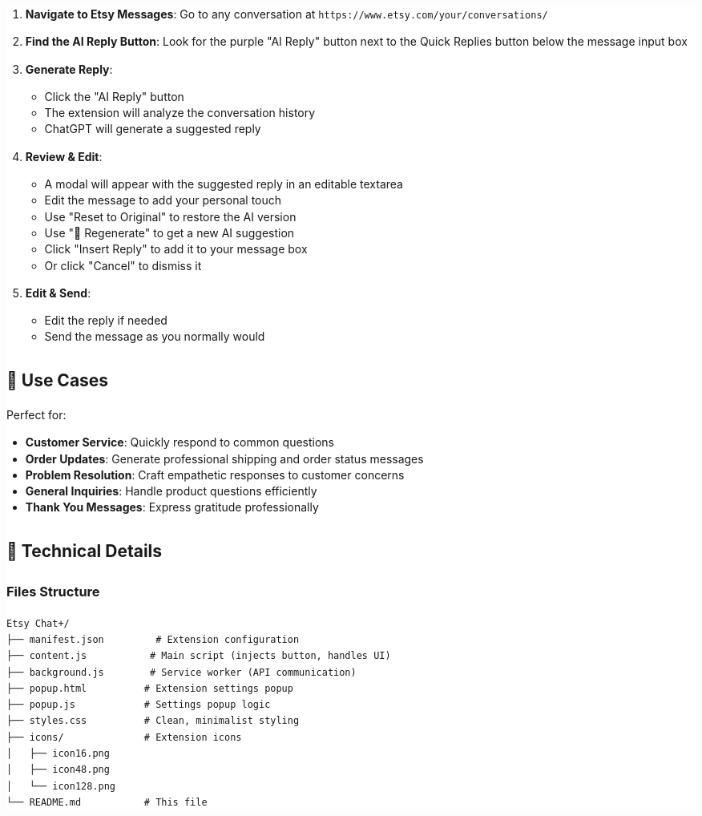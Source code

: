 1. **Navigate to Etsy Messages**: Go to any conversation at `https://www.etsy.com/your/conversations/`

2. **Find the AI Reply Button**: Look for the purple "AI Reply" button next to the Quick Replies button below the message input box

3. **Generate Reply**:

   - Click the "AI Reply" button
   - The extension will analyze the conversation history
   - ChatGPT will generate a suggested reply

4. **Review & Edit**:

   - A modal will appear with the suggested reply in an editable textarea
   - Edit the message to add your personal touch
   - Use "Reset to Original" to restore the AI version
   - Use "🔄 Regenerate" to get a new AI suggestion
   - Click "Insert Reply" to add it to your message box
   - Or click "Cancel" to dismiss it

5. **Edit & Send**:
   - Edit the reply if needed
   - Send the message as you normally would

## 🎯 Use Cases

Perfect for:

- **Customer Service**: Quickly respond to common questions
- **Order Updates**: Generate professional shipping and order status messages
- **Problem Resolution**: Craft empathetic responses to customer concerns
- **General Inquiries**: Handle product questions efficiently
- **Thank You Messages**: Express gratitude professionally

## 🔧 Technical Details

### Files Structure

```
Etsy Chat+/
├── manifest.json         # Extension configuration
├── content.js           # Main script (injects button, handles UI)
├── background.js        # Service worker (API communication)
├── popup.html          # Extension settings popup
├── popup.js            # Settings popup logic
├── styles.css          # Clean, minimalist styling
├── icons/              # Extension icons
│   ├── icon16.png
│   ├── icon48.png
│   └── icon128.png
└── README.md           # This file
```
